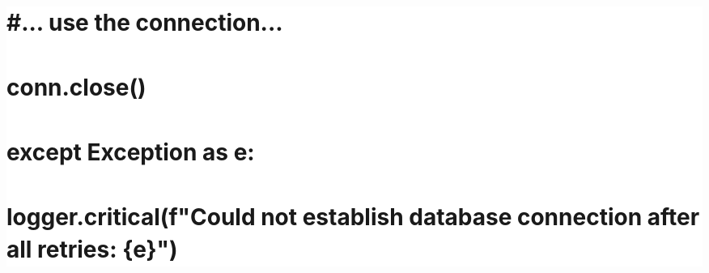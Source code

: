 #         #... use the connection...
#         conn.close()
#     except Exception as e:
#         logger.critical(f"Could not establish database connection after all retries: {e}")